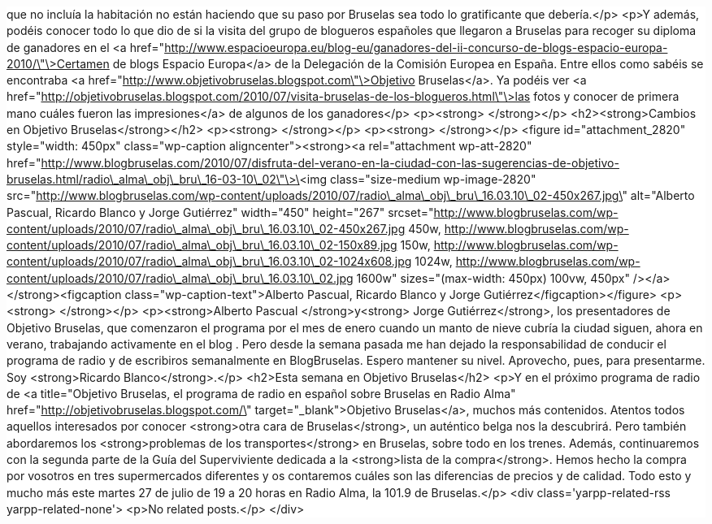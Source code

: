 que no incluía la habitación no están haciendo que su paso por Bruselas
sea todo lo gratificante que debería.\</p\> \<p\>Y además, podéis
conocer todo lo que dio de si la visita del grupo de blogueros españoles
que llegaron a Bruselas para recoger su diploma de ganadores en el \<a
href=\"http://www.espacioeuropa.eu/blog-eu/ganadores-del-ii-concurso-de-blogs-espacio-europa-2010/\"\>Certamen
de blogs Espacio Europa\</a\> de la Delegación de la Comisión Europea en
España. Entre ellos como sabéis se encontraba \<a
href=\"http://www.objetivobruselas.blogspot.com\"\>Objetivo
Bruselas\</a\>. Ya podéis ver \<a
href=\"http://objetivobruselas.blogspot.com/2010/07/visita-bruselas-de-los-blogueros.html\"\>las
fotos y conocer de primera mano cuáles fueron las impresiones\</a\> de
algunos de los ganadores\</p\> \<p\>\<strong\> \</strong\>\</p\>
\<h2\>\<strong\>Cambios en Objetivo Bruselas\</strong\>\</h2\>
\<p\>\<strong\> \</strong\>\</p\> \<p\>\<strong\> \</strong\>\</p\>
\<figure id=\"attachment\_2820\" style=\"width: 450px\"
class=\"wp-caption aligncenter\"\>\<strong\>\<a rel=\"attachment
wp-att-2820\"
href=\"http://www.blogbruselas.com/2010/07/disfruta-del-verano-en-la-ciudad-con-las-sugerencias-de-objetivo-bruselas.html/radio\_alma\_obj\_bru\_16-03-10\_02\"\>\<img
class=\"size-medium wp-image-2820\"
src=\"http://www.blogbruselas.com/wp-content/uploads/2010/07/radio\_alma\_obj\_bru\_16.03.10\_02-450x267.jpg\"
alt=\"Alberto Pascual, Ricardo Blanco y Jorge Gutiérrez\" width=\"450\"
height=\"267\"
srcset=\"http://www.blogbruselas.com/wp-content/uploads/2010/07/radio\_alma\_obj\_bru\_16.03.10\_02-450x267.jpg
450w,
http://www.blogbruselas.com/wp-content/uploads/2010/07/radio\_alma\_obj\_bru\_16.03.10\_02-150x89.jpg
150w,
http://www.blogbruselas.com/wp-content/uploads/2010/07/radio\_alma\_obj\_bru\_16.03.10\_02-1024x608.jpg
1024w,
http://www.blogbruselas.com/wp-content/uploads/2010/07/radio\_alma\_obj\_bru\_16.03.10\_02.jpg
1600w\" sizes=\"(max-width: 450px) 100vw, 450px\"
/\>\</a\>\</strong\>\<figcaption class=\"wp-caption-text\"\>Alberto
Pascual, Ricardo Blanco y Jorge Gutiérrez\</figcaption\>\</figure\>
\<p\>\<strong\> \</strong\>\</p\> \<p\>\<strong\>Alberto Pascual
\</strong\>y\<strong\> Jorge Gutiérrez\</strong\>, los presentadores de
Objetivo Bruselas, que comenzaron el programa por el mes de enero cuando
un manto de nieve cubría la ciudad siguen, ahora en verano, trabajando
activamente en el blog . Pero desde la semana pasada me han dejado la
responsabilidad de conducir el programa de radio y de escribiros
semanalmente en BlogBruselas. Espero mantener su nivel. Aprovecho, pues,
para presentarme. Soy \<strong\>Ricardo Blanco\</strong\>.\</p\>
\<h2\>Esta semana en Objetivo Bruselas\</h2\> \<p\>Y en el próximo
programa de radio de \<a title=\"Objetivo Bruselas, el programa de radio
en español sobre Bruselas en Radio Alma\"
href=\"http://objetivobruselas.blogspot.com/\"
target=\"\_blank\"\>Objetivo Bruselas\</a\>, muchos más contenidos.
Atentos todos aquellos interesados por conocer \<strong\>otra cara de
Bruselas\</strong\>, un auténtico belga nos la descubrirá. Pero también
abordaremos los \<strong\>problemas de los transportes\</strong\> en
Bruselas, sobre todo en los trenes. Además, continuaremos con la segunda
parte de la Guía del Superviviente dedicada a la \<strong\>lista de la
compra\</strong\>. Hemos hecho la compra por vosotros en tres
supermercados diferentes y os contaremos cuáles son las diferencias de
precios y de calidad. Todo esto y mucho más este martes 27 de julio de
19 a 20 horas en Radio Alma, la 101.9 de Bruselas.\</p\> \<div
class=\'yarpp-related-rss yarpp-related-none\'\> \<p\>No related
posts.\</p\> \</div\>
